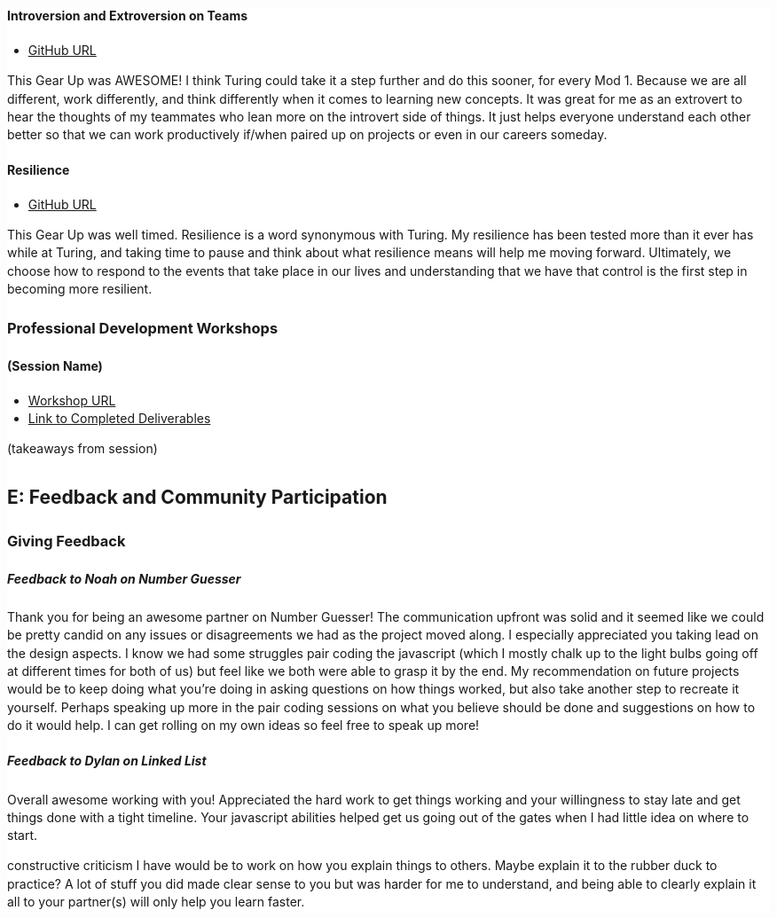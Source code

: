 #### Introversion and Extroversion on Teams

* [GitHub URL](https://github.com/turingschool/gear-up/blob/master/introversion.markdown)

This Gear Up was AWESOME! I think Turing could take it a step further and do this sooner, for every Mod 1. Because we are all different, work differently, and think differently when it comes to learning new concepts. It was great for me as an extrovert to hear the thoughts of my teammates who lean more on the introvert side of things. It just helps everyone understand each other better so that we can work productively if/when paired up on projects or even in our careers someday.

#### Resilience

* [GitHub URL](https://github.com/turingschool/gear-up/blob/master/resilience.markdown)

This Gear Up was well timed. Resilience is a word synonymous with Turing. My resilience has been tested more than it ever has while at Turing, and taking time to pause and think about what resilience means will help me moving forward. Ultimately, we choose how to respond to the events that take place in our lives and understanding that we have that control is the first step in becoming more resilient.

### Professional Development Workshops
#### (Session Name)

* [Workshop URL]()
* [Link to Completed Deliverables]()

(takeaways from session)

## E: Feedback and Community Participation

### Giving Feedback

##### Feedback to Noah on Number Guesser

Thank you for being an awesome partner on Number Guesser! The communication upfront was solid and it seemed like we could be pretty candid on any issues or disagreements we had as the project moved along. I especially appreciated you taking lead on the design aspects. I know we had some struggles pair coding the javascript (which I mostly chalk up to the light bulbs going off at different times for both of us) but feel like we both were able to grasp it by the end. My recommendation on future projects would be to keep doing what you’re doing in asking questions on how things worked, but also take another step to recreate it yourself. Perhaps speaking up more in the pair coding sessions on what you believe should be done and suggestions on how to do it would help. I can get rolling on my own ideas so feel free to speak up more!

##### Feedback to Dylan on Linked List

Overall awesome working with you! Appreciated the hard work to get things working and your willingness to stay late and get things done with a tight timeline. Your javascript abilities helped get us going out of the gates when I had little idea on where to start.

constructive criticism I have would be to work on how you explain things to others. Maybe explain it to the rubber duck to practice? A lot of stuff you did made clear sense to you but was harder for me to understand, and being able to clearly explain it all to your partner(s) will only help you learn faster.

